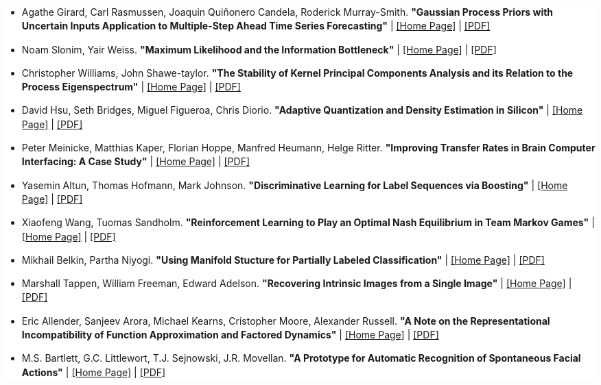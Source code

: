 
- Agathe Girard, Carl Rasmussen, Joaquin Quiñonero Candela, Roderick Murray-Smith. **"Gaussian Process Priors with Uncertain Inputs Application to Multiple-Step Ahead Time Series Forecasting"** | [[Home Page]](https://papers.nips.cc/paper/2002/hash/f3ac63c91272f19ce97c7397825cc15f-Abstract.html) | [[PDF]](https://papers.nips.cc/paper/2002/file/f3ac63c91272f19ce97c7397825cc15f-Paper.pdf) 


- Noam Slonim, Yair Weiss. **"Maximum Likelihood and the Information Bottleneck"** | [[Home Page]](https://papers.nips.cc/paper/2002/hash/f3d9de86462c28781cbe5c47ef22c3e5-Abstract.html) | [[PDF]](https://papers.nips.cc/paper/2002/file/f3d9de86462c28781cbe5c47ef22c3e5-Paper.pdf) 


- Christopher Williams, John Shawe-taylor. **"The Stability of Kernel Principal Components Analysis and its Relation to the Process Eigenspectrum"** | [[Home Page]](https://papers.nips.cc/paper/2002/hash/f516dfb84b9051ed85b89cdc3a8ab7f5-Abstract.html) | [[PDF]](https://papers.nips.cc/paper/2002/file/f516dfb84b9051ed85b89cdc3a8ab7f5-Paper.pdf) 


- David Hsu, Seth Bridges, Miguel Figueroa, Chris Diorio. **"Adaptive Quantization and Density Estimation in Silicon"** | [[Home Page]](https://papers.nips.cc/paper/2002/hash/f52854cc99ae1c1966b0a21d0127975b-Abstract.html) | [[PDF]](https://papers.nips.cc/paper/2002/file/f52854cc99ae1c1966b0a21d0127975b-Paper.pdf) 


- Peter Meinicke, Matthias Kaper, Florian Hoppe, Manfred Heumann, Helge Ritter. **"Improving Transfer Rates in Brain Computer Interfacing: A Case Study"** | [[Home Page]](https://papers.nips.cc/paper/2002/hash/f6c79f4af478638c39b206ec30ab166b-Abstract.html) | [[PDF]](https://papers.nips.cc/paper/2002/file/f6c79f4af478638c39b206ec30ab166b-Paper.pdf) 


- Yasemin Altun, Thomas Hofmann, Mark Johnson. **"Discriminative Learning for Label Sequences via Boosting"** | [[Home Page]](https://papers.nips.cc/paper/2002/hash/f7e0b956540676a129760a3eae309294-Abstract.html) | [[PDF]](https://papers.nips.cc/paper/2002/file/f7e0b956540676a129760a3eae309294-Paper.pdf) 


- Xiaofeng Wang, Tuomas Sandholm. **"Reinforcement Learning to Play an Optimal Nash Equilibrium in Team Markov Games"** | [[Home Page]](https://papers.nips.cc/paper/2002/hash/f8e59f4b2fe7c5705bf878bbd494ccdf-Abstract.html) | [[PDF]](https://papers.nips.cc/paper/2002/file/f8e59f4b2fe7c5705bf878bbd494ccdf-Paper.pdf) 


- Mikhail Belkin, Partha Niyogi. **"Using Manifold Stucture for Partially Labeled Classification"** | [[Home Page]](https://papers.nips.cc/paper/2002/hash/f976b57bb9dd27aa2e7e7df2825893a6-Abstract.html) | [[PDF]](https://papers.nips.cc/paper/2002/file/f976b57bb9dd27aa2e7e7df2825893a6-Paper.pdf) 


- Marshall Tappen, William Freeman, Edward Adelson. **"Recovering Intrinsic Images from a Single Image"** | [[Home Page]](https://papers.nips.cc/paper/2002/hash/fa2431bf9d65058fe34e9713e32d60e6-Abstract.html) | [[PDF]](https://papers.nips.cc/paper/2002/file/fa2431bf9d65058fe34e9713e32d60e6-Paper.pdf) 


- Eric Allender, Sanjeev Arora, Michael Kearns, Cristopher Moore, Alexander Russell. **"A Note on the Representational Incompatibility of Function Approximation and Factored Dynamics"** | [[Home Page]](https://papers.nips.cc/paper/2002/hash/fd69dbe29f156a7ef876a40a94f65599-Abstract.html) | [[PDF]](https://papers.nips.cc/paper/2002/file/fd69dbe29f156a7ef876a40a94f65599-Paper.pdf) 


- M.S. Bartlett, G.C. Littlewort, T.J. Sejnowski, J.R. Movellan. **"A Prototype for Automatic Recognition of Spontaneous Facial Actions"** | [[Home Page]](https://papers.nips.cc/paper/2002/hash/fe40fb944ee700392ed51bfe84dd4e3d-Abstract.html) | [[PDF]](https://papers.nips.cc/paper/2002/file/fe40fb944ee700392ed51bfe84dd4e3d-Paper.pdf) 
